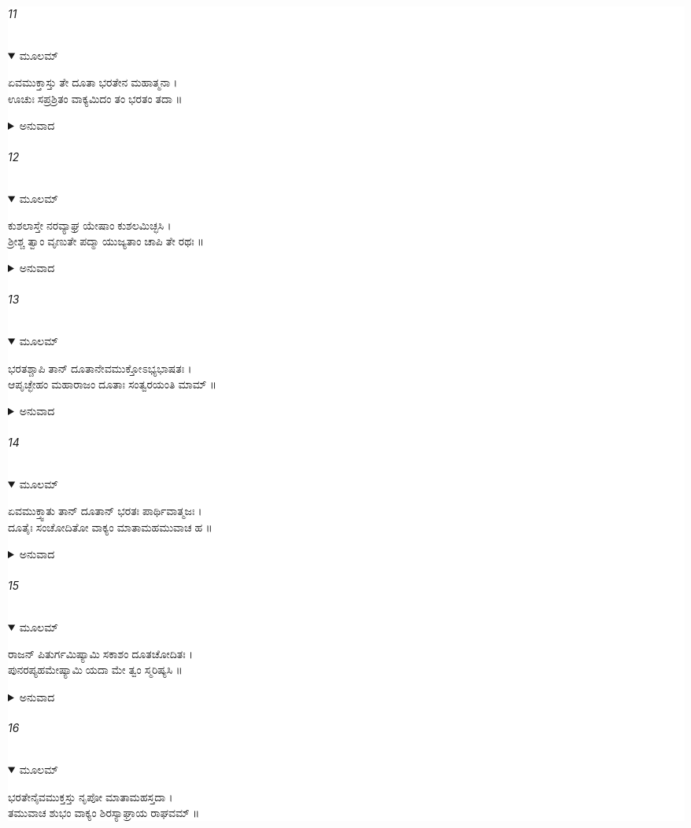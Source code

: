 ###### 11


<details open><summary>ಮೂಲಮ್</summary>

ಏವಮುಕ್ತಾಸ್ತು ತೇ ದೂತಾ ಭರತೇನ ಮಹಾತ್ಮನಾ ।  
ಊಚುಃ ಸಪ್ರಶ್ರಿತಂ ವಾಕ್ಯಮಿದಂ ತಂ ಭರತಂ ತದಾ ॥
</details>

<details><summary>ಅನುವಾದ</summary></details>

###### 12


<details open><summary>ಮೂಲಮ್</summary>

ಕುಶಲಾಸ್ತೇ ನರವ್ಯಾಘ್ರ ಯೇಷಾಂ ಕುಶಲಮಿಚ್ಛಸಿ ।  
ಶ್ರೀಶ್ಚ ತ್ವಾಂ ವೃಣುತೇ ಪದ್ಮಾ ಯುಜ್ಯತಾಂ ಚಾಪಿ ತೇ ರಥಃ ॥
</details>

<details><summary>ಅನುವಾದ</summary></details>

###### 13


<details open><summary>ಮೂಲಮ್</summary>

ಭರತಶ್ಚಾಪಿ ತಾನ್ ದೂತಾನೇವಮುಕ್ತೋಽಭ್ಯಭಾಷತಃ ।  
ಆಪೃಚ್ಛೇಹಂ ಮಹಾರಾಜಂ ದೂತಾಃ ಸಂತ್ವರಯಂತಿ ಮಾಮ್ ॥
</details>

<details><summary>ಅನುವಾದ</summary></details>

###### 14


<details open><summary>ಮೂಲಮ್</summary>

ಏವಮುಕ್ತ್ವಾತು ತಾನ್ ದೂತಾನ್ ಭರತಃ ಪಾರ್ಥಿವಾತ್ಮಜಃ ।  
ದೂತೈಃ ಸಂಚೋದಿತೋ ವಾಕ್ಯಂ ಮಾತಾಮಹಮುವಾಚ ಹ ॥
</details>

<details><summary>ಅನುವಾದ</summary></details>

###### 15


<details open><summary>ಮೂಲಮ್</summary>

ರಾಜನ್ ಪಿತುರ್ಗಮಿಷ್ಯಾಮಿ ಸಕಾಶಂ ದೂತಚೋದಿತಃ ।  
ಪುನರಪ್ಯಹಮೇಷ್ಯಾಮಿ ಯದಾ ಮೇ ತ್ವಂ ಸ್ಮರಿಷ್ಯಸಿ ॥
</details>

<details><summary>ಅನುವಾದ</summary></details>

###### 16


<details open><summary>ಮೂಲಮ್</summary>

ಭರತೇನೈವಮುಕ್ತಸ್ತು ನೃಪೋ ಮಾತಾಮಹಸ್ತದಾ ।  
ತಮುವಾಚ ಶುಭಂ ವಾಕ್ಯಂ ಶಿರಸ್ಯಾಘ್ರಾಯ ರಾಘವಮ್ ॥
</details>
